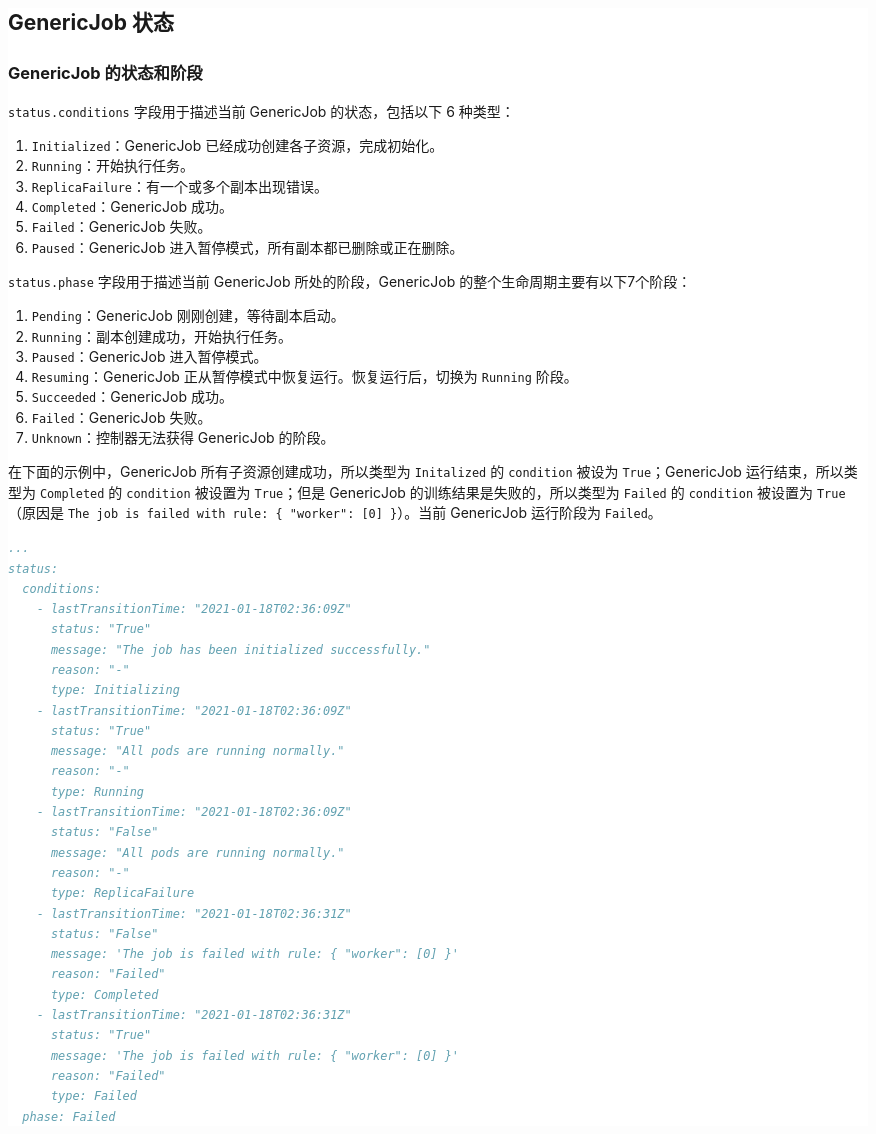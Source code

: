 
## GenericJob 状态

### GenericJob 的状态和阶段

`status.conditions` 字段用于描述当前 GenericJob 的状态，包括以下 6 种类型：

1. `Initialized`：GenericJob 已经成功创建各子资源，完成初始化。
2. `Running`：开始执行任务。
3. `ReplicaFailure`：有一个或多个副本出现错误。
4. `Completed`：GenericJob 成功。
5. `Failed`：GenericJob 失败。
6. `Paused`：GenericJob 进入暂停模式，所有副本都已删除或正在删除。

`status.phase` 字段用于描述当前 GenericJob 所处的阶段，GenericJob 的整个生命周期主要有以下7个阶段：

1. `Pending`：GenericJob 刚刚创建，等待副本启动。
2. `Running`：副本创建成功，开始执行任务。
3. `Paused`：GenericJob 进入暂停模式。
4. `Resuming`：GenericJob 正从暂停模式中恢复运行。恢复运行后，切换为 `Running` 阶段。
5. `Succeeded`：GenericJob 成功。
6. `Failed`：GenericJob 失败。
7. `Unknown`：控制器无法获得 GenericJob 的阶段。

在下面的示例中，GenericJob 所有子资源创建成功，所以类型为 `Initalized` 的 `condition` 被设为 `True`；GenericJob 运行结束，所以类型为 `Completed` 的 `condition` 被设置为 `True`；但是 GenericJob 的训练结果是失败的，所以类型为 `Failed` 的 `condition` 被设置为 `True`（原因是 `The job is failed with rule: { "worker": [0] }`）。当前 GenericJob 运行阶段为 `Failed`。


```yaml
...
status:
  conditions:
    - lastTransitionTime: "2021-01-18T02:36:09Z"
      status: "True"
      message: "The job has been initialized successfully."
      reason: "-"
      type: Initializing
    - lastTransitionTime: "2021-01-18T02:36:09Z"
      status: "True"
      message: "All pods are running normally."
      reason: "-"
      type: Running
    - lastTransitionTime: "2021-01-18T02:36:09Z"
      status: "False"
      message: "All pods are running normally."
      reason: "-"
      type: ReplicaFailure
    - lastTransitionTime: "2021-01-18T02:36:31Z"
      status: "False"
      message: 'The job is failed with rule: { "worker": [0] }'
      reason: "Failed"
      type: Completed
    - lastTransitionTime: "2021-01-18T02:36:31Z"
      status: "True"
      message: 'The job is failed with rule: { "worker": [0] }'
      reason: "Failed"
      type: Failed
  phase: Failed
```
